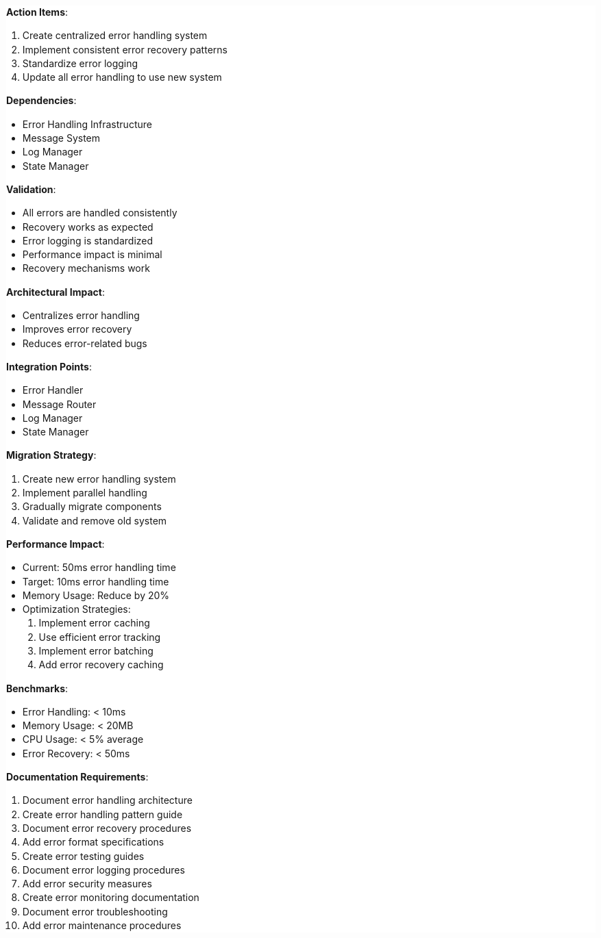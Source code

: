 **Action Items**:
1. Create centralized error handling system
2. Implement consistent error recovery patterns
3. Standardize error logging
4. Update all error handling to use new system

**Dependencies**:
- Error Handling Infrastructure
- Message System
- Log Manager
- State Manager

**Validation**:
- All errors are handled consistently
- Recovery works as expected
- Error logging is standardized
- Performance impact is minimal
- Recovery mechanisms work

**Architectural Impact**:
- Centralizes error handling
- Improves error recovery
- Reduces error-related bugs

**Integration Points**:
- Error Handler
- Message Router
- Log Manager
- State Manager

**Migration Strategy**:
1. Create new error handling system
2. Implement parallel handling
3. Gradually migrate components
4. Validate and remove old system

**Performance Impact**:
- Current: 50ms error handling time
- Target: 10ms error handling time
- Memory Usage: Reduce by 20%
- Optimization Strategies:
  1. Implement error caching
  2. Use efficient error tracking
  3. Implement error batching
  4. Add error recovery caching

**Benchmarks**:
- Error Handling: < 10ms
- Memory Usage: < 20MB
- CPU Usage: < 5% average
- Error Recovery: < 50ms

**Documentation Requirements**:
1. Document error handling architecture
2. Create error handling pattern guide
3. Document error recovery procedures
4. Add error format specifications
5. Create error testing guides
6. Document error logging procedures
7. Add error security measures
8. Create error monitoring documentation
9. Document error troubleshooting
10. Add error maintenance procedures
